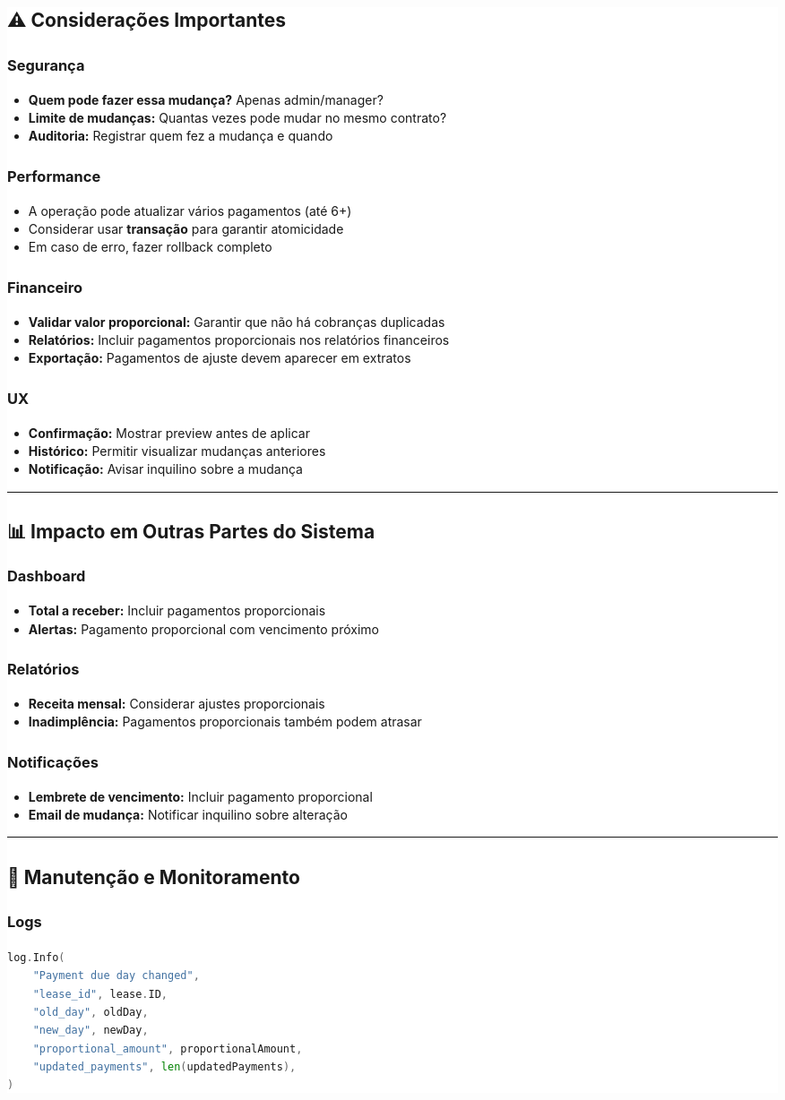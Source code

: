 
## ⚠️ Considerações Importantes

### Segurança
- **Quem pode fazer essa mudança?** Apenas admin/manager?
- **Limite de mudanças:** Quantas vezes pode mudar no mesmo contrato?
- **Auditoria:** Registrar quem fez a mudança e quando

### Performance
- A operação pode atualizar vários pagamentos (até 6+)
- Considerar usar **transação** para garantir atomicidade
- Em caso de erro, fazer rollback completo

### Financeiro
- **Validar valor proporcional:** Garantir que não há cobranças duplicadas
- **Relatórios:** Incluir pagamentos proporcionais nos relatórios financeiros
- **Exportação:** Pagamentos de ajuste devem aparecer em extratos

### UX
- **Confirmação:** Mostrar preview antes de aplicar
- **Histórico:** Permitir visualizar mudanças anteriores
- **Notificação:** Avisar inquilino sobre a mudança

---

## 📊 Impacto em Outras Partes do Sistema

### Dashboard
- **Total a receber:** Incluir pagamentos proporcionais
- **Alertas:** Pagamento proporcional com vencimento próximo

### Relatórios
- **Receita mensal:** Considerar ajustes proporcionais
- **Inadimplência:** Pagamentos proporcionais também podem atrasar

### Notificações
- **Lembrete de vencimento:** Incluir pagamento proporcional
- **Email de mudança:** Notificar inquilino sobre alteração

---

## 🔧 Manutenção e Monitoramento

### Logs
```go
log.Info(
    "Payment due day changed",
    "lease_id", lease.ID,
    "old_day", oldDay,
    "new_day", newDay,
    "proportional_amount", proportionalAmount,
    "updated_payments", len(updatedPayments),
)
```
